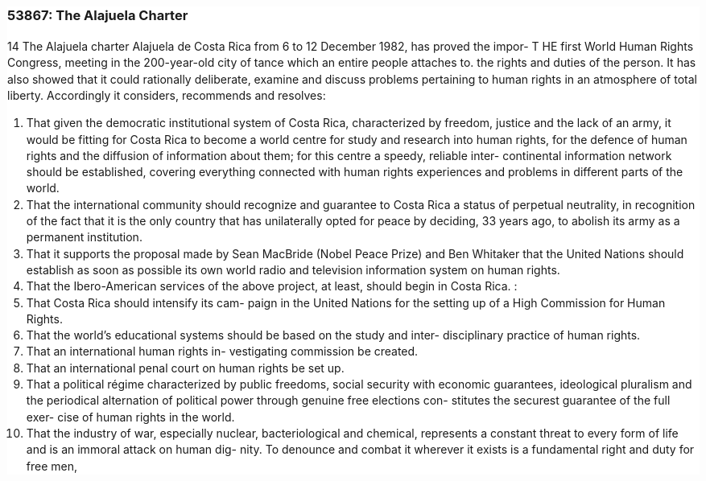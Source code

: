
### 53867: The Alajuela Charter

14 
The Alajuela 
charter 
Alajuela de Costa Rica from 6 to 12 December 1982, has proved the impor- 
T HE first World Human Rights Congress, meeting in the 200-year-old city of 
tance which an entire people attaches to. the rights and duties of the person. 
It has also showed that it could rationally deliberate, examine and discuss problems 
pertaining to human rights in an atmosphere of total liberty. 
Accordingly it considers, recommends and resolves: 
1. That given the democratic institutional 
system of Costa Rica, characterized by 
freedom, justice and the lack of an army, it 
would be fitting for Costa Rica to become a 
world centre for study and research into 
human rights, for the defence of human 
rights and the diffusion of information about 
them; for this centre a speedy, reliable inter- 
continental information network should be 
established, covering everything connected 
with human rights experiences and problems 
in different parts of the world. 
2. That the international community should 
recognize and guarantee to Costa Rica a 
status of perpetual neutrality, in recognition 
of the fact that it is the only country that has 
unilaterally opted for peace by deciding, 33 
years ago, to abolish its army as a permanent 
institution. 
3. That it supports the proposal made by 
Sean MacBride (Nobel Peace Prize) and Ben 
Whitaker that the United Nations should 
establish as soon as possible its own world 
radio and television information system on 
human rights. 
4. That the Ibero-American services of the 
above project, at least, should begin in Costa 
Rica. : 
5. That Costa Rica should intensify its cam- 
paign in the United Nations for the setting up 
of a High Commission for Human Rights. 
6. That the world’s educational systems 
should be based on the study and inter- 
disciplinary practice of human rights. 
7. That an international human rights in- 
vestigating commission be created. 
8. That an international penal court on 
human rights be set up. 
9. That a political régime characterized by 
public freedoms, social security with 
economic guarantees, ideological pluralism 
and the periodical alternation of political 
power through genuine free elections con- 
stitutes the securest guarantee of the full exer- 
cise of human rights in the world. 
10. That the industry of war, especially 
nuclear, bacteriological and chemical, 
represents a constant threat to every form of 
life and is an immoral attack on human dig- 
nity. To denounce and combat it wherever it 
exists is a fundamental right and duty for 
free men, 